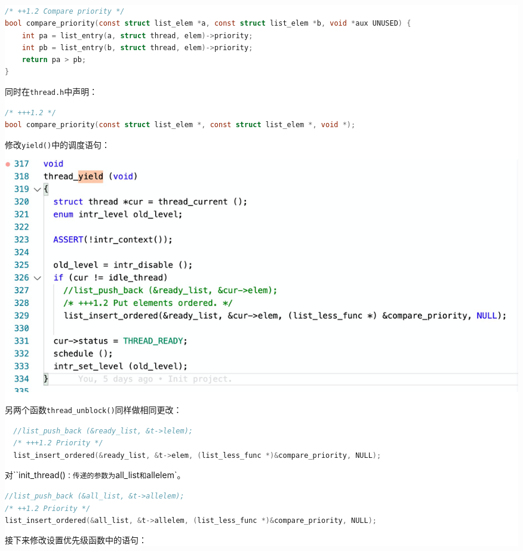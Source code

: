```c
/* ++1.2 Compare priority */
bool compare_priority(const struct list_elem *a, const struct list_elem *b, void *aux UNUSED) {
	int pa = list_entry(a, struct thread, elem)->priority;
	int pb = list_entry(b, struct thread, elem)->priority;
	return pa > pb;
}
```

同时在`thread.h`中声明：

```c
/* +++1.2 */
bool compare_priority(const struct list_elem *, const struct list_elem *, void *);
```

修改`yield()`中的调度语句：

![image-20191227014606915](Report.assets/image-20191227014606915.png)

另两个函数`thread_unblock()`同样做相同更改：

```c
  //list_push_back (&ready_list, &t->lelem);
  /* +++1.2 Priority */
  list_insert_ordered(&ready_list, &t->elem, (list_less_func *)&compare_priority, NULL);
```
对``init_thread()`：传递的参数为`all_list`和`allelem`。
```c
//list_push_back (&all_list, &t->allelem); 
/* ++1.2 Priority */
list_insert_ordered(&all_list, &t->allelem, (list_less_func *)&compare_priority, NULL);
```

接下来修改设置优先级函数中的语句：
